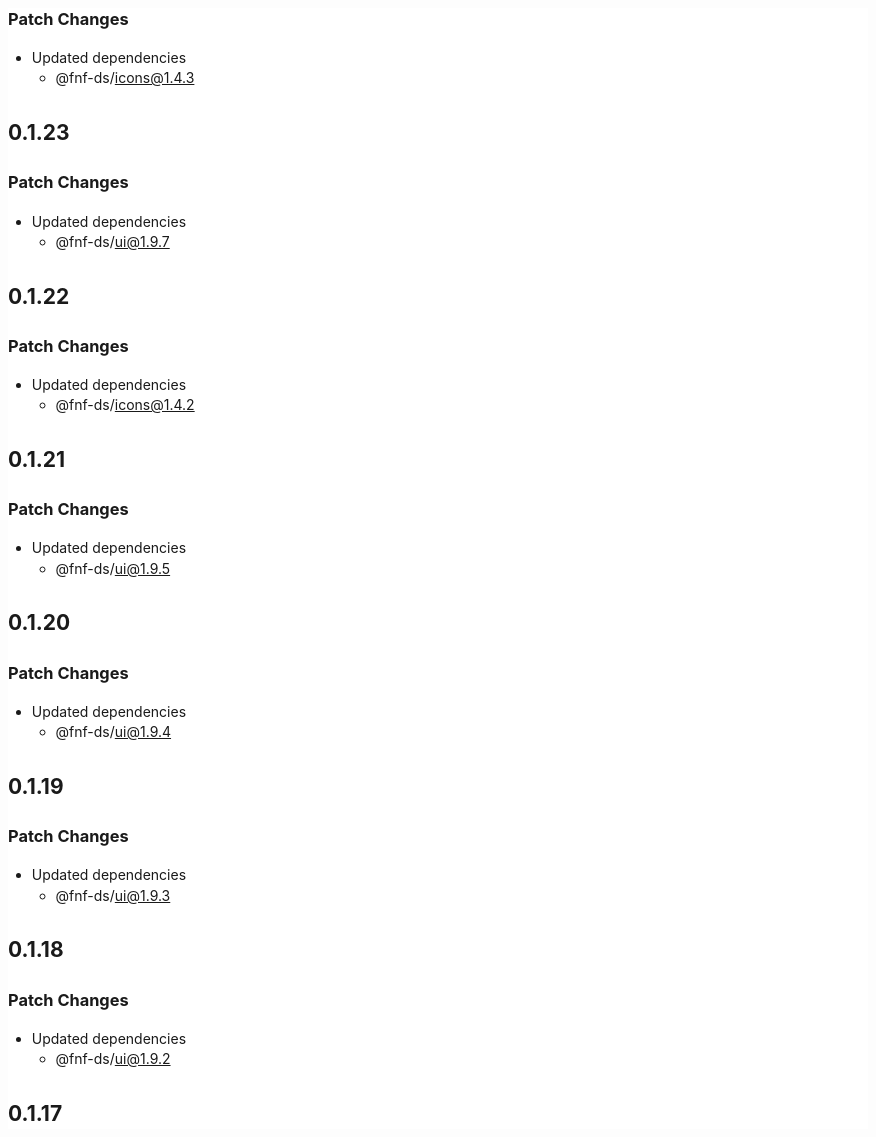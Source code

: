 ### Patch Changes

- Updated dependencies
  - @fnf-ds/icons@1.4.3

## 0.1.23

### Patch Changes

- Updated dependencies
  - @fnf-ds/ui@1.9.7

## 0.1.22

### Patch Changes

- Updated dependencies
  - @fnf-ds/icons@1.4.2

## 0.1.21

### Patch Changes

- Updated dependencies
  - @fnf-ds/ui@1.9.5

## 0.1.20

### Patch Changes

- Updated dependencies
  - @fnf-ds/ui@1.9.4

## 0.1.19

### Patch Changes

- Updated dependencies
  - @fnf-ds/ui@1.9.3

## 0.1.18

### Patch Changes

- Updated dependencies
  - @fnf-ds/ui@1.9.2

## 0.1.17
